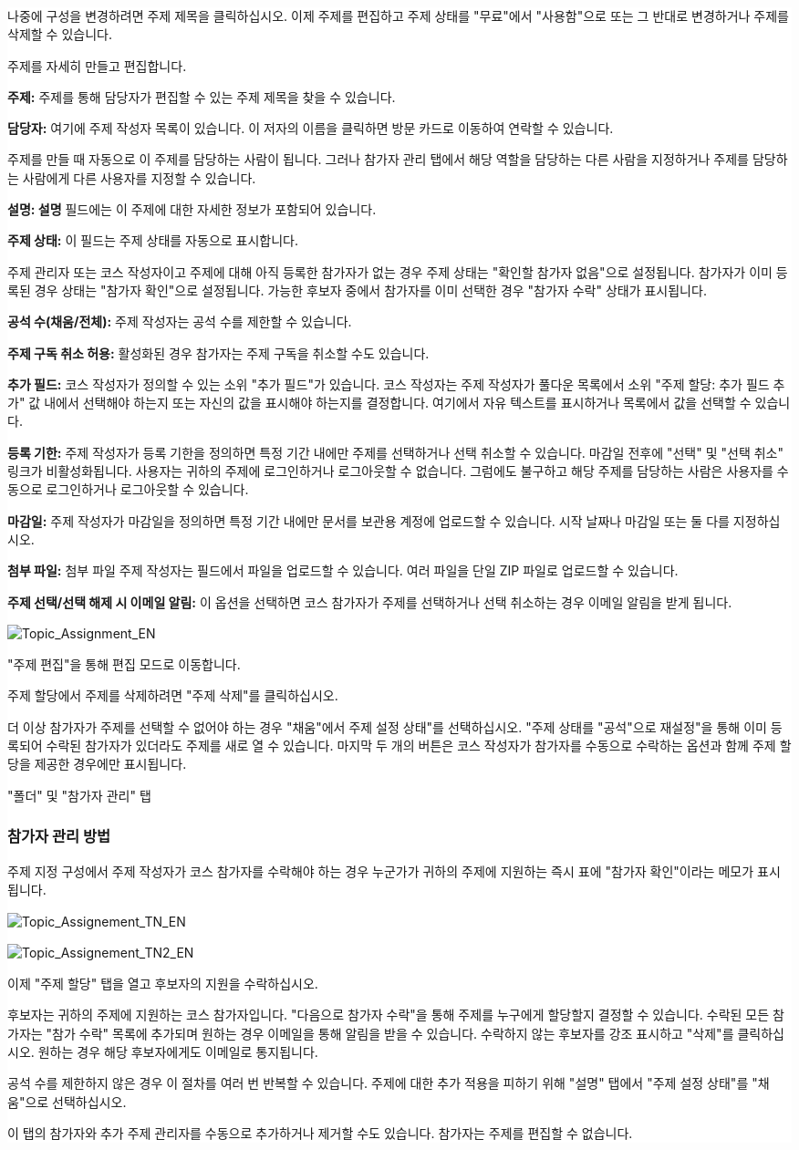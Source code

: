 나중에 구성을 변경하려면 주제 제목을 클릭하십시오. 이제 주제를 편집하고 주제 상태를 "무료"에서 "사용함"으로 또는 그 반대로 변경하거나 주제를 삭제할 수 있습니다.

주제를 자세히 만들고 편집합니다.

**주제:** 주제를 통해 담당자가 편집할 수 있는 주제 제목을 찾을 수 있습니다.

**담당자:** 여기에 주제 작성자 목록이 있습니다. 이 저자의 이름을 클릭하면 방문 카드로 이동하여 연락할 수 있습니다.

주제를 만들 때 자동으로 이 주제를 담당하는 사람이 됩니다. 그러나 참가자 관리 탭에서 해당 역할을 담당하는 다른 사람을 지정하거나 주제를 담당하는 사람에게 다른 사용자를 지정할 수 있습니다.

**설명: 설명** 필드에는 이 주제에 대한 자세한 정보가 포함되어 있습니다.

**주제 상태:** 이 필드는 주제 상태를 자동으로 표시합니다.

주제 관리자 또는 코스 작성자이고 주제에 대해 아직 등록한 참가자가 없는 경우 주제 상태는 "확인할 참가자 없음"으로 설정됩니다. 참가자가 이미 등록된 경우 상태는 "참가자 확인"으로 설정됩니다. 가능한 후보자 중에서 참가자를 이미 선택한 경우 "참가자 수락" 상태가 표시됩니다.

**공석 수(채움/전체):** 주제 작성자는 공석 수를 제한할 수 있습니다.

**주제 구독 취소 허용:** 활성화된 경우 참가자는 주제 구독을 취소할 수도 있습니다.

**추가 필드:** 코스 작성자가 정의할 수 있는 소위 "추가 필드"가 있습니다. 코스 작성자는 주제 작성자가 풀다운 목록에서 소위 "주제 할당: 추가 필드 추가" 값 내에서 선택해야 하는지 또는 자신의 값을 표시해야 하는지를 결정합니다. 여기에서 자유 텍스트를 표시하거나 목록에서 값을 선택할 수 있습니다.

**등록 기한:** 주제 작성자가 등록 기한을 정의하면 특정 기간 내에만 주제를 선택하거나 선택 취소할 수 있습니다. 마감일 전후에 "선택" 및 "선택 취소" 링크가 비활성화됩니다. 사용자는 귀하의 주제에 로그인하거나 로그아웃할 수 없습니다. 그럼에도 불구하고 해당 주제를 담당하는 사람은 사용자를 수동으로 로그인하거나 로그아웃할 수 있습니다.

**마감일:** 주제 작성자가 마감일을 정의하면 특정 기간 내에만 문서를 보관용 계정에 업로드할 수 있습니다. 시작 날짜나 마감일 또는 둘 다를 지정하십시오.

**첨부 파일:** 첨부 파일 주제 작성자는 필드에서 파일을 업로드할 수 있습니다. 여러 파일을 단일 ZIP 파일로 업로드할 수 있습니다.

**주제 선택/선택 해제 시 이메일 알림:** 이 옵션을 선택하면 코스 참가자가 주제를 선택하거나 선택 취소하는 경우 이메일 알림을 받게 됩니다.

![Topic_Assignment_EN](/img/course_elements/Topic_Assignment_EN.png)

"주제 편집"을 통해 편집 모드로 이동합니다.

주제 할당에서 주제를 삭제하려면 "주제 삭제"를 클릭하십시오.

더 이상 참가자가 주제를 선택할 수 없어야 하는 경우 "채움"에서 주제 설정 상태"를 선택하십시오. "주제 상태를 "공석"으로 재설정"을 통해 이미 등록되어 수락된 참가자가 있더라도 주제를 새로 열 수 있습니다. 마지막 두 개의 버튼은 코스 작성자가 참가자를 수동으로 수락하는 옵션과 함께 주제 할당을 제공한 경우에만 표시됩니다.

"폴더" 및 "참가자 관리" 탭

### **참가자 관리 방법**

주제 지정 구성에서 주제 작성자가 코스 참가자를 수락해야 하는 경우 누군가가 귀하의 주제에 지원하는 즉시 표에 "참가자 확인"이라는 메모가 표시됩니다.

![Topic_Assignement_TN_EN](/img/course_elements/Topic_Assignement_TN_EN.png)

![Topic_Assignement_TN2_EN](/img/course_elements/Topic_Assignement_TN2_EN.png)

이제 "주제 할당" 탭을 열고 후보자의 지원을 수락하십시오.

후보자는 귀하의 주제에 지원하는 코스 참가자입니다. "다음으로 참가자 수락"을 통해 주제를 누구에게 할당할지 결정할 수 있습니다. 수락된 모든 참가자는 "참가 수락" 목록에 추가되며 원하는 경우 이메일을 통해 알림을 받을 수 있습니다. 수락하지 않는 후보자를 강조 표시하고 "삭제"를 클릭하십시오. 원하는 경우 해당 후보자에게도 이메일로 통지됩니다.

공석 수를 제한하지 않은 경우 이 절차를 여러 번 반복할 수 있습니다. 주제에 대한 추가 적용을 피하기 위해 "설명" 탭에서 "주제 설정 상태"를 "채움"으로 선택하십시오.

이 탭의 참가자와 추가 주제 관리자를 수동으로 추가하거나 제거할 수도 있습니다. 참가자는 주제를 편집할 수 없습니다.
